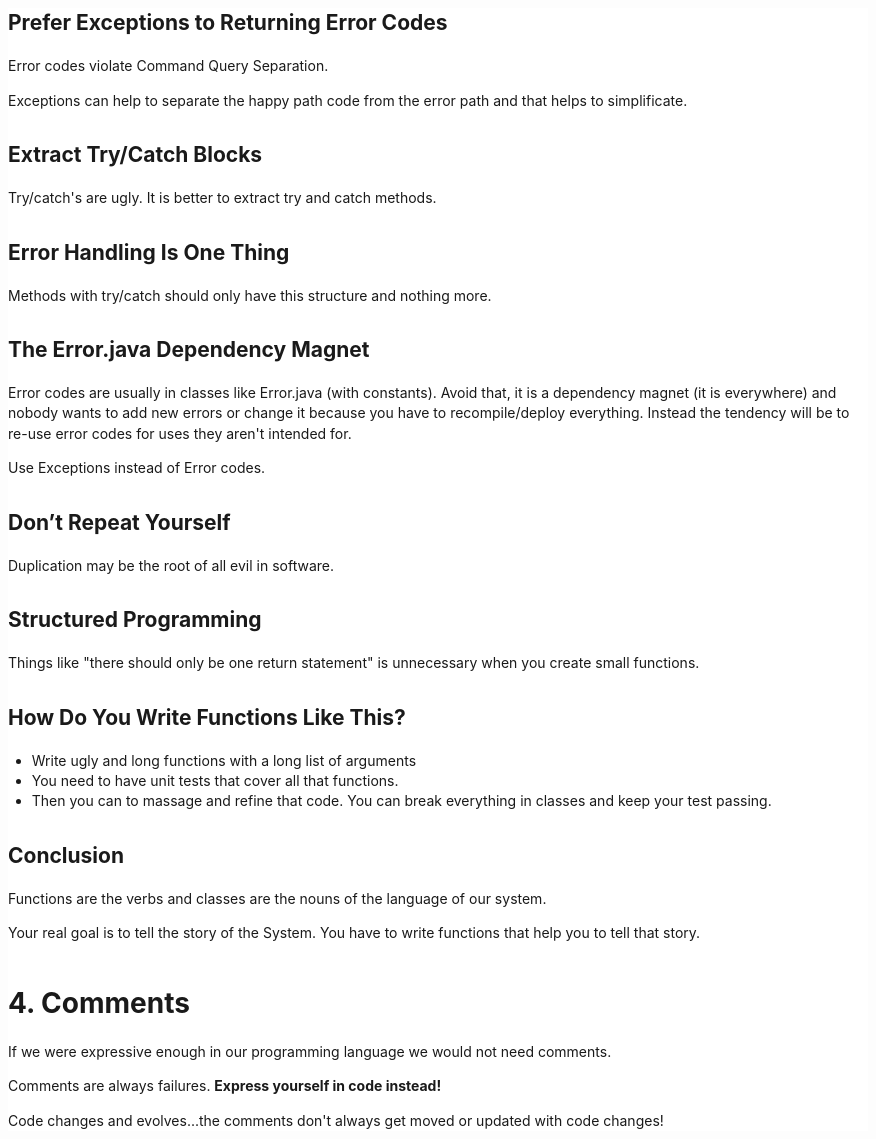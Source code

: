 ## Prefer Exceptions to Returning Error Codes 
Error codes violate Command Query Separation.

Exceptions can help to separate the happy path code from the error path and that helps to simplificate.

## Extract Try/Catch Blocks 
Try/catch's are ugly. It is better to extract try and catch methods.

## Error Handling Is One Thing
Methods with try/catch should only have this structure and nothing more.

## The Error.java Dependency Magnet 
Error codes are usually in classes like Error.java (with constants). Avoid that, it is a dependency magnet (it is everywhere) and nobody wants to add new errors or change it because you have to recompile/deploy everything. Instead the tendency will be to re-use error codes for uses they aren't intended for.

Use Exceptions instead of Error codes.

## Don’t Repeat Yourself 
Duplication may be the root of all evil in software.

## Structured Programming 
Things like "there should only be one return statement" is unnecessary when you create small functions.

## How Do You Write Functions Like This? 
* Write ugly and long functions with a long list of arguments
* You need to have unit tests that cover all that functions.
* Then you can to massage and refine that code. You can break everything in classes and keep your test passing.

## Conclusion
Functions are the verbs and classes are the nouns of the language of our system.

Your real goal is to tell the story of the System. You have to write functions that help you to tell that story.



# <a name="comments">4. Comments</a>
If we were expressive enough in our programming language we would not need comments.

Comments are always failures. **Express yourself in code instead!**

Code changes and evolves...the comments don't always get moved or updated with code changes!
